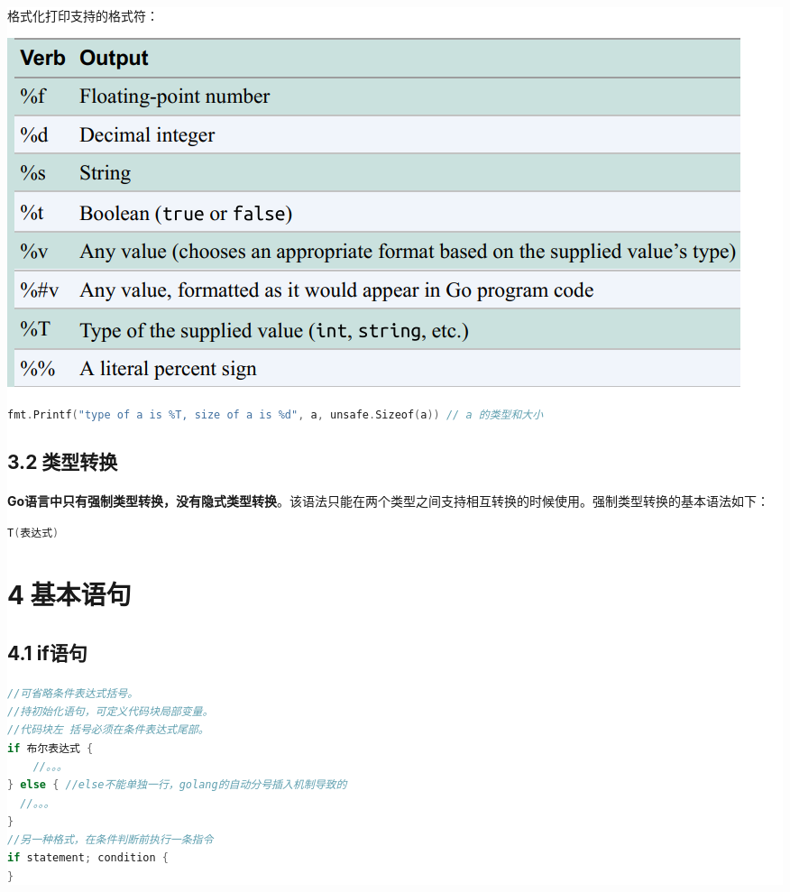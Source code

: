 格式化打印支持的格式符：

![image.png](.assets/1608908757538-697cab0b-2a01-42a2-ba48-f35143ef407a.png)

```go
fmt.Printf("type of a is %T, size of a is %d", a, unsafe.Sizeof(a)) // a 的类型和大小
```

## 3.2 类型转换
**Go语言中只有强制类型转换，没有隐式类型转换**。该语法只能在两个类型之间支持相互转换的时候使用。强制类型转换的基本语法如下：
```go
T(表达式)
```

# 4 基本语句

## 4.1 if语句
```go
//可省略条件表达式括号。
//持初始化语句，可定义代码块局部变量。 
//代码块左 括号必须在条件表达式尾部。
if 布尔表达式 {
    //。。。
} else { //else不能单独一行，golang的自动分号插入机制导致的
  //。。。
}
//另一种格式，在条件判断前执行一条指令
if statement; condition {  
}
```
